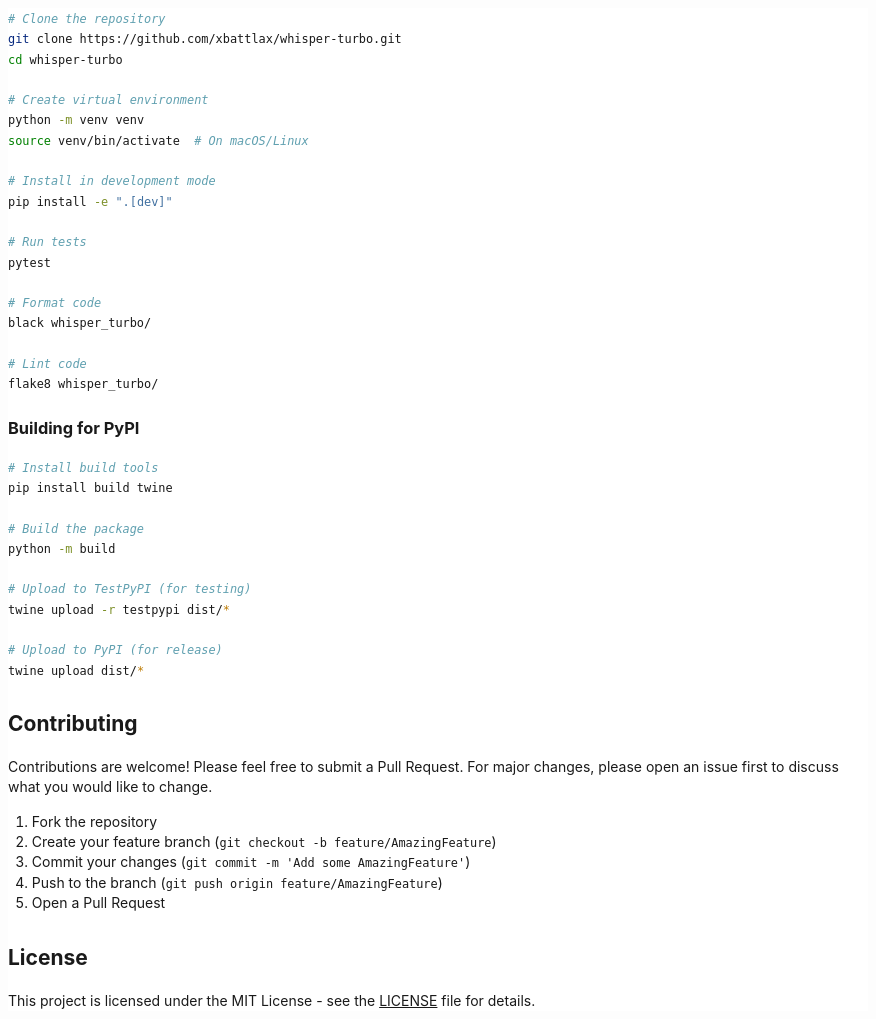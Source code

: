 ```bash
# Clone the repository
git clone https://github.com/xbattlax/whisper-turbo.git
cd whisper-turbo

# Create virtual environment
python -m venv venv
source venv/bin/activate  # On macOS/Linux

# Install in development mode
pip install -e ".[dev]"

# Run tests
pytest

# Format code
black whisper_turbo/

# Lint code
flake8 whisper_turbo/
```

### Building for PyPI

```bash
# Install build tools
pip install build twine

# Build the package
python -m build

# Upload to TestPyPI (for testing)
twine upload -r testpypi dist/*

# Upload to PyPI (for release)
twine upload dist/*
```

## Contributing

Contributions are welcome! Please feel free to submit a Pull Request. For major changes, please open an issue first to discuss what you would like to change.

1. Fork the repository
2. Create your feature branch (`git checkout -b feature/AmazingFeature`)
3. Commit your changes (`git commit -m 'Add some AmazingFeature'`)
4. Push to the branch (`git push origin feature/AmazingFeature`)
5. Open a Pull Request

## License

This project is licensed under the MIT License - see the [LICENSE](LICENSE) file for details.
